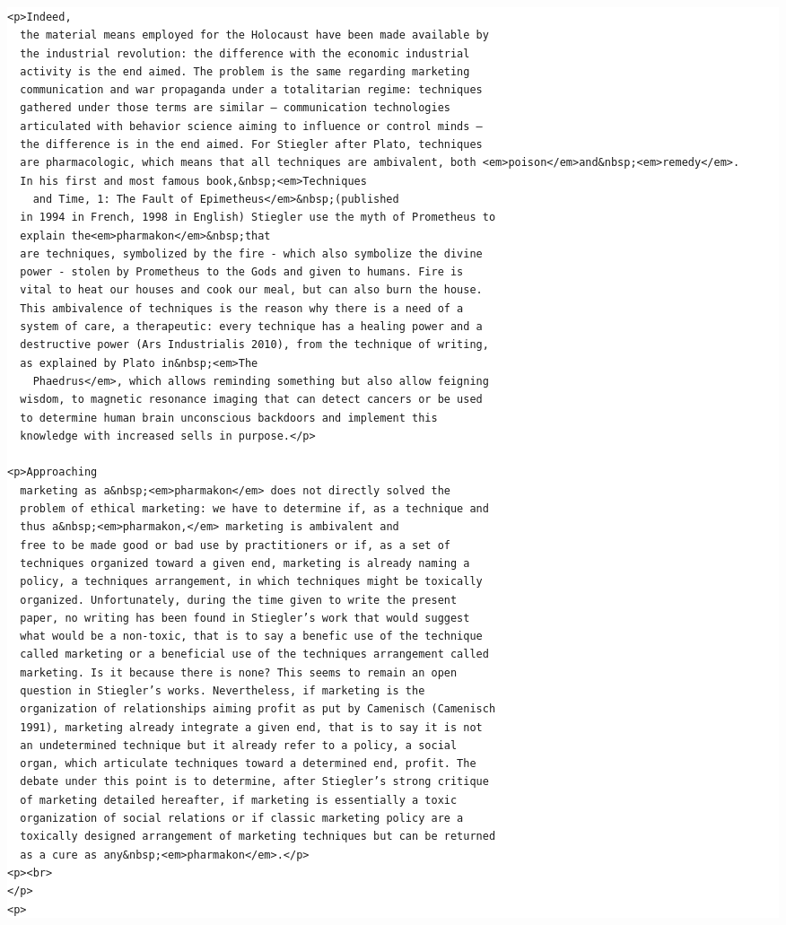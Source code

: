     <p>Indeed,
      the material means employed for the Holocaust have been made available by
      the industrial revolution: the difference with the economic industrial
      activity is the end aimed. The problem is the same regarding marketing
      communication and war propaganda under a totalitarian regime: techniques
      gathered under those terms are similar – communication technologies
      articulated with behavior science aiming to influence or control minds –
      the difference is in the end aimed. For Stiegler after Plato, techniques
      are pharmacologic, which means that all techniques are ambivalent, both <em>poison</em>and&nbsp;<em>remedy</em>.
      In his first and most famous book,&nbsp;<em>Techniques
        and Time, 1: The Fault of Epimetheus</em>&nbsp;(published
      in 1994 in French, 1998 in English) Stiegler use the myth of Prometheus to
      explain the<em>pharmakon</em>&nbsp;that
      are techniques, symbolized by the fire - which also symbolize the divine
      power - stolen by Prometheus to the Gods and given to humans. Fire is
      vital to heat our houses and cook our meal, but can also burn the house.
      This ambivalence of techniques is the reason why there is a need of a
      system of care, a therapeutic: every technique has a healing power and a
      destructive power (Ars Industrialis 2010), from the technique of writing,
      as explained by Plato in&nbsp;<em>The
        Phaedrus</em>, which allows reminding something but also allow feigning
      wisdom, to magnetic resonance imaging that can detect cancers or be used
      to determine human brain unconscious backdoors and implement this
      knowledge with increased sells in purpose.</p>

    <p>Approaching
      marketing as a&nbsp;<em>pharmakon</em> does not directly solved the
      problem of ethical marketing: we have to determine if, as a technique and
      thus a&nbsp;<em>pharmakon,</em> marketing is ambivalent and
      free to be made good or bad use by practitioners or if, as a set of
      techniques organized toward a given end, marketing is already naming a
      policy, a techniques arrangement, in which techniques might be toxically
      organized. Unfortunately, during the time given to write the present
      paper, no writing has been found in Stiegler’s work that would suggest
      what would be a non-toxic, that is to say a benefic use of the technique
      called marketing or a beneficial use of the techniques arrangement called
      marketing. Is it because there is none? This seems to remain an open
      question in Stiegler’s works. Nevertheless, if marketing is the
      organization of relationships aiming profit as put by Camenisch (Camenisch
      1991), marketing already integrate a given end, that is to say it is not
      an undetermined technique but it already refer to a policy, a social
      organ, which articulate techniques toward a determined end, profit. The
      debate under this point is to determine, after Stiegler’s strong critique
      of marketing detailed hereafter, if marketing is essentially a toxic
      organization of social relations or if classic marketing policy are a
      toxically designed arrangement of marketing techniques but can be returned
      as a cure as any&nbsp;<em>pharmakon</em>.</p>
    <p><br>
    </p>
    <p>
